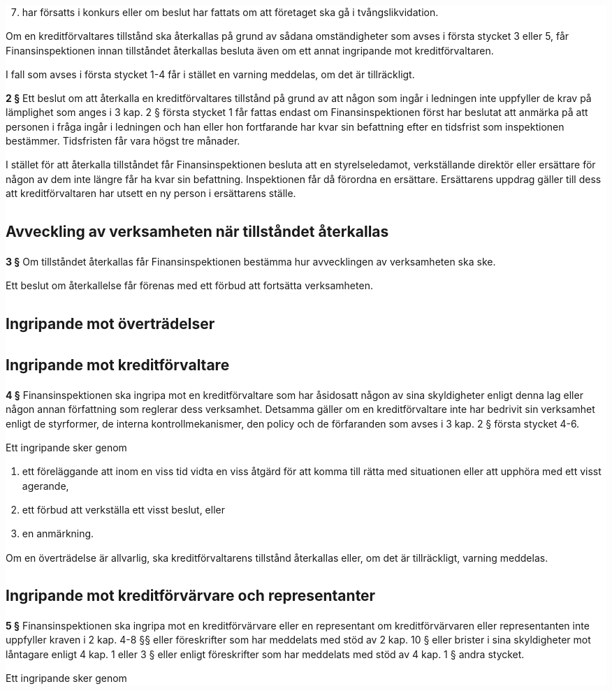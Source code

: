 7. har försatts i konkurs eller om beslut har fattats om att företaget ska gå i tvångslikvidation.

Om en kreditförvaltares tillstånd ska återkallas på grund av sådana omständigheter som avses i första stycket 3 eller 5, får Finansinspektionen innan tillståndet återkallas besluta även om ett annat ingripande mot kreditförvaltaren.

I fall som avses i första stycket 1-4 får i stället en varning meddelas, om det är tillräckligt.

**2 §** Ett beslut om att återkalla en kreditförvaltares tillstånd på grund av att någon som ingår i ledningen inte uppfyller de krav på lämplighet som anges i 3 kap. 2 § första stycket 1 får fattas endast om Finansinspektionen först har beslutat att anmärka på att personen i fråga ingår i ledningen och han eller hon fortfarande har kvar sin befattning efter en tidsfrist som inspektionen bestämmer. Tidsfristen får vara högst tre månader.

I stället för att återkalla tillståndet får Finansinspektionen besluta att en styrelseledamot, verkställande direktör eller ersättare för någon av dem inte längre får ha kvar sin befattning. Inspektionen får då förordna en ersättare. Ersättarens uppdrag gäller till dess att kreditförvaltaren har utsett en ny person i ersättarens ställe.

## Avveckling av verksamheten när tillståndet återkallas

**3 §** Om tillståndet återkallas får Finansinspektionen bestämma hur avvecklingen av verksamheten ska ske.

Ett beslut om återkallelse får förenas med ett förbud att fortsätta verksamheten.

## Ingripande mot överträdelser

## Ingripande mot kreditförvaltare

**4 §** Finansinspektionen ska ingripa mot en kreditförvaltare som har åsidosatt någon av sina skyldigheter enligt denna lag eller någon annan författning som reglerar dess verksamhet. Detsamma gäller om en kreditförvaltare inte har bedrivit sin verksamhet enligt de styrformer, de interna kontrollmekanismer, den policy och de förfaranden som avses i 3 kap. 2 § första stycket 4-6.

Ett ingripande sker genom

1. ett föreläggande att inom en viss tid vidta en viss åtgärd för att komma till rätta med situationen eller att upphöra med ett visst agerande,

2. ett förbud att verkställa ett visst beslut, eller

3. en anmärkning.

Om en överträdelse är allvarlig, ska kreditförvaltarens tillstånd återkallas eller, om det är tillräckligt, varning meddelas.

## Ingripande mot kreditförvärvare och representanter

**5 §** Finansinspektionen ska ingripa mot en kreditförvärvare eller en representant om kreditförvärvaren eller representanten inte uppfyller kraven i 2 kap. 4-8 §§ eller föreskrifter som har meddelats med stöd av 2 kap. 10 § eller brister i sina skyldigheter mot låntagare enligt 4 kap. 1 eller 3 § eller enligt föreskrifter som har meddelats med stöd av 4 kap. 1 § andra stycket.

Ett ingripande sker genom

